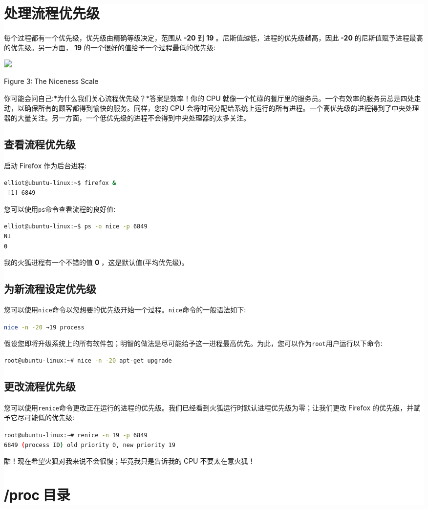 # 处理流程优先级

每个过程都有一个优先级，优先级由精确等级决定，范围从 **-20** 到 **19** 。尼斯值越低，进程的优先级越高，因此 **-20** 的尼斯值赋予进程最高的优先级。另一方面， **19** 的一个很好的值给予一个过程最低的优先级:

![](assets/9505008f-5775-4723-9777-c7c8e53e87ac.png)

Figure 3: The Niceness Scale

你可能会问自己:*为什么我们关心流程优先级？*答案是效率！你的 CPU 就像一个忙碌的餐厅里的服务员。一个有效率的服务员总是四处走动，以确保所有的顾客都得到愉快的服务。同样，您的 CPU 会将时间分配给系统上运行的所有进程。一个高优先级的进程得到了中央处理器的大量关注。另一方面，一个低优先级的进程不会得到中央处理器的太多关注。

## 查看流程优先级

启动 Firefox 作为后台进程:

```sh
elliot@ubuntu-linux:~$ firefox &
 [1] 6849
```

您可以使用`ps`命令查看流程的良好值:

```sh
elliot@ubuntu-linux:~$ ps -o nice -p 6849
NI
0
```

我的火狐进程有一个不错的值 **0** ，这是默认值(平均优先级)。

## 为新流程设定优先级

您可以使用`nice`命令以您想要的优先级开始一个过程。`nice`命令的一般语法如下:

```sh
nice -n -20 →19 process
```

假设您即将升级系统上的所有软件包；明智的做法是尽可能给予这一进程最高优先。为此，您可以作为`root`用户运行以下命令:

```sh
root@ubuntu-linux:~# nice -n -20 apt-get upgrade
```

## 更改流程优先级

您可以使用`renice`命令更改正在运行的进程的优先级。我们已经看到火狐运行时默认进程优先级为零；让我们更改 Firefox 的优先级，并赋予它尽可能低的优先级:

```sh
root@ubuntu-linux:~# renice -n 19 -p 6849
6849 (process ID) old priority 0, new priority 19
```

酷！现在希望火狐对我来说不会很慢；毕竟我只是告诉我的 CPU 不要太在意火狐！

# /proc 目录
